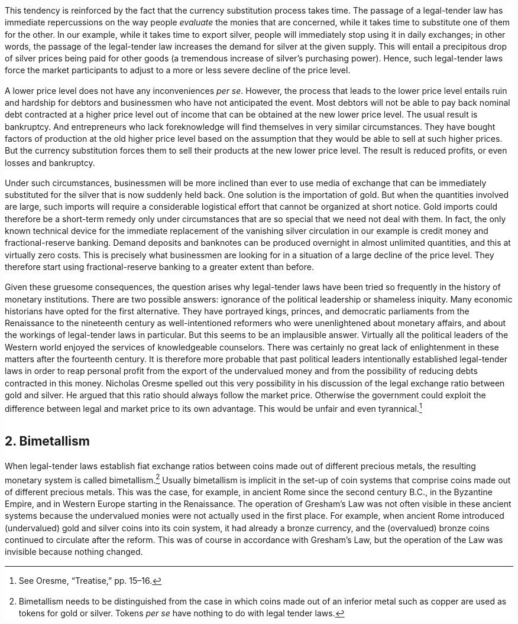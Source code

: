 This tendency is reinforced by the fact that the currency substitution process takes time. The passage of a legal-tender law has immediate repercussions on the way people _evaluate_ the monies that are concerned, while it takes time to substitute one of them for the other. In our example, while it takes time to export silver, people will immediately stop using it in daily exchanges; in other words, the passage of the legal-tender law increases the demand for silver at the given supply. This will entail a precipitous drop of silver prices being paid for other goods (a tremendous increase of silver’s purchasing power). Hence, such legal-tender laws force the market participants to adjust to a more or less severe decline of the price level.

A lower price level does not have any inconveniences _per se_. However, the process that leads to the lower price level entails ruin and hardship for debtors and businessmen who have not anticipated the event. Most debtors will not be able to pay back nominal debt contracted at a higher price level out of income that can be obtained at the new lower price level. The usual result is bankruptcy. And entrepreneurs who lack foreknowledge will find themselves in very similar circumstances. They have bought factors of production at the old higher price level based on the assumption that they would be able to sell at such higher prices. But the currency substitution forces them to sell their products at the new lower price level. The result is reduced profits, or even losses and bankruptcy.

Under such circumstances, businessmen will be more inclined than ever to use media of exchange that can be immediately substituted for the silver that is now suddenly held back. One solution is the importation of gold. But when the quantities involved are large, such imports will require a considerable logistical effort that cannot be organized at short notice. Gold imports could therefore be a short-term remedy only under circumstances that are so special that we need not deal with them. In fact, the only known technical device for the immediate replacement of the vanishing silver circulation in our example is credit money and fractional-reserve banking. Demand deposits and banknotes can be produced overnight in almost unlimited quantities, and this at virtually zero costs. This is precisely what businessmen are looking for in a situation of a large decline of the price level. They therefore start using fractional-reserve banking to a greater extent than before.

Given these gruesome consequences, the question arises why legal-tender laws have been tried so frequently in the history of monetary institutions. There are two possible answers: ignorance of the political leadership or shameless iniquity. Many economic historians have opted for the first alternative. They have portrayed kings, princes, and democratic parliaments from the Renaissance to the nineteenth century as well-intentioned reformers who were unenlightened about monetary affairs, and about the workings of legal-tender laws in particular. But this seems to be an implausible answer. Virtually all the political leaders of the Western world enjoyed the services of knowledgeable counselors. There was certainly no great lack of enlightenment in these matters after the fourteenth century. It is therefore more probable that past political leaders intentionally established legal-tender laws in order to reap personal profit from the export of the undervalued money and from the possibility of reducing debts contracted in this money. Nicholas Oresme spelled out this very possibility in his discussion of the legal exchange ratio between gold and silver. He argued that this ratio should always follow the market price. Otherwise the government could exploit the difference between legal and market price to its own advantage. This would be unfair and even tyrannical.[^3]

## 2. Bimetallism

When legal-tender laws establish fiat exchange ratios between coins made out of different precious metals, the resulting monetary system is called bimetallism.[^4] Usually bimetallism is implicit in the set-up of coin systems that comprise coins made out of different precious metals. This was the case, for example, in ancient Rome since the second century B.C., in the Byzantine Empire, and in Western Europe starting in the Renaissance. The operation of Gresham’s Law was not often visible in these ancient systems because the undervalued monies were not actually used in the first place. For example, when ancient Rome introduced (undervalued) gold and silver coins into its coin system, it had already a bronze currency, and the (overvalued) bronze coins continued to circulate after the reform. This was of course in accordance with Gresham’s Law, but the operation of the Law was invisible because nothing changed.


[^1]: There is a continuum of possible scopes of legal tender laws. Historically, legal tender privileges have often been limited to certain denominations such as £1 or £2 coins, to special types of payments such as taxes or clearing between commercial banks, or to certain amounts of payment. They have been applied both to debt and spot payments. In our present discussion we will neglect most of these particular forms of legal tender laws and focus on the broad categories. A slightly different version of this chapter has been published under the title “Legal Tender Laws and Fractional-Reserve Banking,” _Journal of Libertarian Studies_ 18, no. 3 (2004). Besides the literature quoted in this article, see also John Zube, _Stop the Legal Tender Crime_ (Berrima, Australia: Research Centre for Monetary and Financial Freedom, n.d.).
[^2]: After Thomas Gresham, a sixteenth century financial agent of the English Crown in the city of Antwerp. Gresham’s Law had however been described long before its namesake, for example, in Aristophanes’s poem “The Frogs” and in Nicholas Oresme, “Treatise on the Origin, Nature, Law, and Alterations of Money,” in Charles Johnson, ed., _The De Moneta of Nicholas Oresme and English Mint Documents_ (London: Thomas Nelson and Sons, 1956), p. 32. Oresme also noticed the deflationary impact.
[^3]: See Oresme, “Treatise,” pp. 15–16.
[^4]: Bimetallism needs to be distinguished from the case in which coins made out of an inferior metal such as copper are used as tokens for gold or silver. Tokens _per se_ have nothing to do with legal tender laws.
[^5]: The market rate was about 1 guinea = 201/2 shillings; King George I decreed the rate to be 1 guinea = 21 shillings.
[^6]: We will for now assume that the law grants legal-tender status to all money certificates. Below, we will deal with the more important case of a monopoly legal tender.
[^7]: The fall of the Roman Empire during the fifth and sixth centuries went hand in hand with the disappearance in western Europe of the Roman fiat money system, which had combined gold, silver, and copper coins. The first western ruler to arrogate to himself the monopoly of coinage was the eighh century Carolingian king, Pippin the Short. When the dynasty started to decline in the ninth century, his successors eventually sold monopoly coinage licenses (_ius cudendae monetae_) to a great number of local rulers, such as town governments, abbots, and bishops. Many of these people were in turn no more scrupulous about keeping money sound than the kings. Western European coinage thus continued to deteriorate under the decentralized coin production of the High Middle Ages. See Arthur Suhle, _Deutsche Münz- und Geldgeschichte von den Anfängen bis zum 15_. _Jahrhundert,_ 8th ed. (Berlin: Deutscher Verlag der Wissenschaften, 1975). This highlights the crucial point that the simple multiplication of coin producers is no substitute for true competition. In a way, the decentralized license system was even worse than the old centralized monopoly, because it created constant conflicts between the different coin issuing authorities.
[^8]: As we have pointed out above, this holds true, strictly speaking, only in case when debasement has not been anticipated. But in practice this is very often the case.
[^9]: Oresme, “Treatise,” p. 33.
[^10]: Ibid., p. 33. He also pointed out that debasement encourages the practice known as money changing.
[^11]: In 1458, Emperor Friedrich III granted coinage licenses to several of his creditors. It took only one year to run the currency to the bottom and reach total monetary disintegration. See Richard Gaettens, _Inflationen: Das Drama der Geldentwertungen vom Altertum bis zur Gegenwart_, 2nd ed. (Munich: Pflaum, 1955), chap. 2.
[^12]: Much of what we say below is also applicable to demand deposits. The differences between banknotes and demand deposits will not be dealt with in the present work. Interested readers should consult the economic literature mentioned in the introduction.
[^13]: Fractional-reserve banknotes are therefore inherently superior to debased coins. It follows that, if legal-tender privileges are granted to both debasers and fractional-reserve bankers, Gresham’s Law will operate to drive the banknotes out of the market. They will be used only in foreign countries, where they circulate without legal-tender protection, whereas the debased coins will be the only currency of the domestic market.
[^14]: “The market is a democracy where every penny gives a right of vote.” Frank Fetter, _The Principles of Economics_ (New York: The Century Co., 1905), p. 395. A few pages later he states: “So each is measuring the services of all others, and all are valuing each. It is the democracy of valuation” (p. 410).
[^15]: The following hypothetical example gives an idea of the orders of magnitude that are possible under favorable (for the banks) conditions: “A banker starts with $25,000. He issues credit of $250,000. He can take the notes of his customers... to the Federal Reserve Bank for discount. He will get something like $245,000 (the balance being the charge for discounting) in Federal Reserve Credit. This he can use as a reserve for further loans. He can extend credit to ten times that amount. That is, $2,450,000. ‘Yes, he collects a mere 6 percent, $147,000 in interest’ annually. That on a capital of $25,000.” Michel Virgil, ed., _The Social Problem_, vol. 2, _Economics and Finance_ (Collegeville, Minn.: St. John’s Abbey, n.d.), pp. 92–93; quoted from Anthony Hulme, _Morals and Money_ (London: St. Paul Publications, 1957), pp. 154–55. Hulme raises the obvious question: “What, we ask, is the justification for this interest?”
[^17]: One striking historic example: when in the summer of 1839 the Bank of England suffered a liquidity crisis, it received credits from the Banque de France (£2,000,000) and from the Hamburger Bank (£900,000); see Ralph Hawtrey, _A Century of Bank Rate,_ 2nd ed. (New York: Kelley, 1962), p. 19. For an analysis of cooperation among fractional-reserve banks (central banks and commercial banks) in the era of the classical gold standard, see Giulio Gallarotti, _The Anatomy of an International Monetary Regime: the Classical Gold Standard, 1880–1914_ (Oxford: Oxford University Press, 1995), pp. 78–85. In our day, the cooperation between fractional-reserve banks is enshrined into banking legislation such as the French banking law of 1984, presumably to overcome free-rider problems. The law stipulates a _solidarité de place_ among French financial institutions.
[^18]: For an Austrian perspective on the theory of moral hazard, see Jörg Guido Hülsmann, “The Political Economy of Moral Hazard,” _Politická ekonomie_ (February 2006).
[^19]: See Pascal Salin, _La vérité sur la monnaie_ (Paris: Odile Jacob, 1990).
[^20]: See Jesús Huerta de Soto, _Money, Bank Credit, and Economic Cycles_ (Auburn, Ala.: Ludwig von Mises Institute, 2006), pp. 636–39; Lawrence H. White, _The Theory of Monetary Institutions_ (Oxford: Blackwell, 1999), pp. 70–80.
[^21]: For the case of the U.S. see Murray N. Rothbard, _A History of Money and Banking in the United States_ (Auburn, Ala.: Ludwig von Mises Institute, 2002). As a matter of fact, legal cartelization and regulation was the next to unexceptional rule. The only known voluntary banking cartel that operated for any significant period of time was the Suffolk system, named after the Boston-based Suffolk Bank, which organized a clearing system involving a network of New England banks. The Suffolk system went out of business when a competing cartel, led by the Bank for Mutual Redemption started offering much less stringent regulation terms (see ibid., pp. 115–22). This episode seems to highlight a basic problem of any voluntary cartel trying to curb the expansionary power of fractional-reserve banks.
[^22]: The only significant historical instance was the nineteenth century Italian banking system, which for more than three decades after the unification of Italy featured five different banks issuing legal-tender notes. See M. Fratianni and F. Spinelli, _A Monetary History of Italy_ (Cambridge: Cambridge University Press, 1997), chap. 3.
[^23]: Oresme, “Treatise,” chap. 16.
[^24]: Ibid., chap. 17, p. 28.
[^25]: Ibid., chap. 15, pp. 24f.